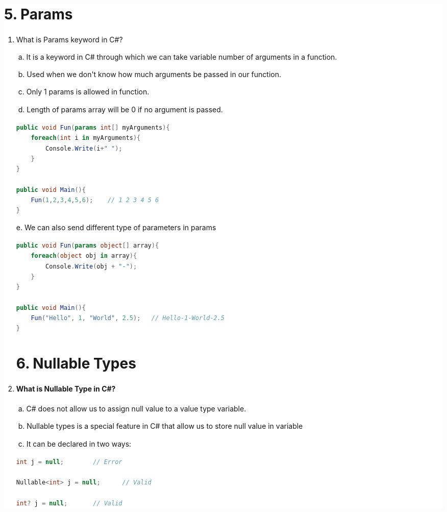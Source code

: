    

# 5. Params



1. What is Params keyword in C#?

   ​	a. It is a keyword in C# through which we can take variable number of arguments in a function.

   ​	b. Used when we don't know how much arguments be passed in our function.

   ​	c. Only 1 params is allowed in function.

   ​	d. Length of params array will be 0 if no argument is passed.

   ```c#
   public void Fun(params int[] myArguments){
       foreach(int i in myArguments){
           Console.Write(i+" ");
       }
   }
   
   public void Main(){
       Fun(1,2,3,4,5,6);	// 1 2 3 4 5 6 
   }
   ```

   e. We can also send different type of parameters in params

   ```c#
   public void Fun(params object[] array){
       foreach(object obj in array){
           Console.Write(obj + "-");
       }
   }
   
   public void Main(){
       Fun("Hello", 1, "World", 2.5);	// Hello-1-World-2.5
   }
   ```

   

   # 6. Nullable Types



1. #### What is Nullable Type in C#?

   ​	a. C# does not allow us to assign null value to a value type variable.

   ​	b. Nullable types is a special feature in C# that allow us to store null value in variable

   ​	c. It can be declared in two ways:

   ```c#
   int j = null;		// Error
   
   Nullable<int> j = null;		// Valid
   
   int? j = null;		// Valid
   ```
